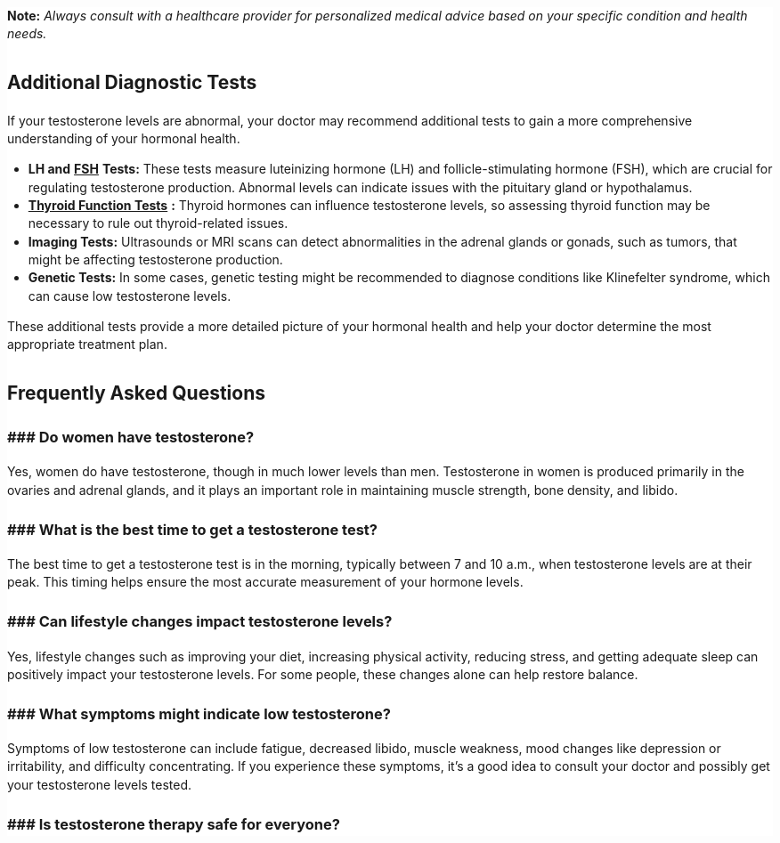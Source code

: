**Note:** _Always consult with a healthcare provider for personalized medical advice based on your specific condition and health needs._

## Additional Diagnostic Tests

If your testosterone levels are abnormal, your doctor may recommend additional tests to gain a more comprehensive understanding of your hormonal health.

- **LH and** [**FSH**](https://docus.ai/glossary/biomarkers/fsh) **Tests:** These tests measure luteinizing hormone (LH) and follicle-stimulating hormone (FSH), which are crucial for regulating testosterone production. Abnormal levels can indicate issues with the pituitary gland or hypothalamus.
- [**Thyroid Function Tests**](https://docus.ai/glossary/lab-test-types/thyroid-panel-test) **:** Thyroid hormones can influence testosterone levels, so assessing thyroid function may be necessary to rule out thyroid-related issues.
- **Imaging Tests:** Ultrasounds or MRI scans can detect abnormalities in the adrenal glands or gonads, such as tumors, that might be affecting testosterone production.
- **Genetic Tests:** In some cases, genetic testing might be recommended to diagnose conditions like Klinefelter syndrome, which can cause low testosterone levels.

These additional tests provide a more detailed picture of your hormonal health and help your doctor determine the most appropriate treatment plan.

## Frequently Asked Questions

### \#\#\# Do women have testosterone?

Yes, women do have testosterone, though in much lower levels than men. Testosterone in women is produced primarily in the ovaries and adrenal glands, and it plays an important role in maintaining muscle strength, bone density, and libido.

### \#\#\# What is the best time to get a testosterone test?

The best time to get a testosterone test is in the morning, typically between 7 and 10 a.m., when testosterone levels are at their peak. This timing helps ensure the most accurate measurement of your hormone levels.

### \#\#\# Can lifestyle changes impact testosterone levels?

Yes, lifestyle changes such as improving your diet, increasing physical activity, reducing stress, and getting adequate sleep can positively impact your testosterone levels. For some people, these changes alone can help restore balance.

### \#\#\# What symptoms might indicate low testosterone?

Symptoms of low testosterone can include fatigue, decreased libido, muscle weakness, mood changes like depression or irritability, and difficulty concentrating. If you experience these symptoms, it’s a good idea to consult your doctor and possibly get your testosterone levels tested.

### \#\#\# Is testosterone therapy safe for everyone?
